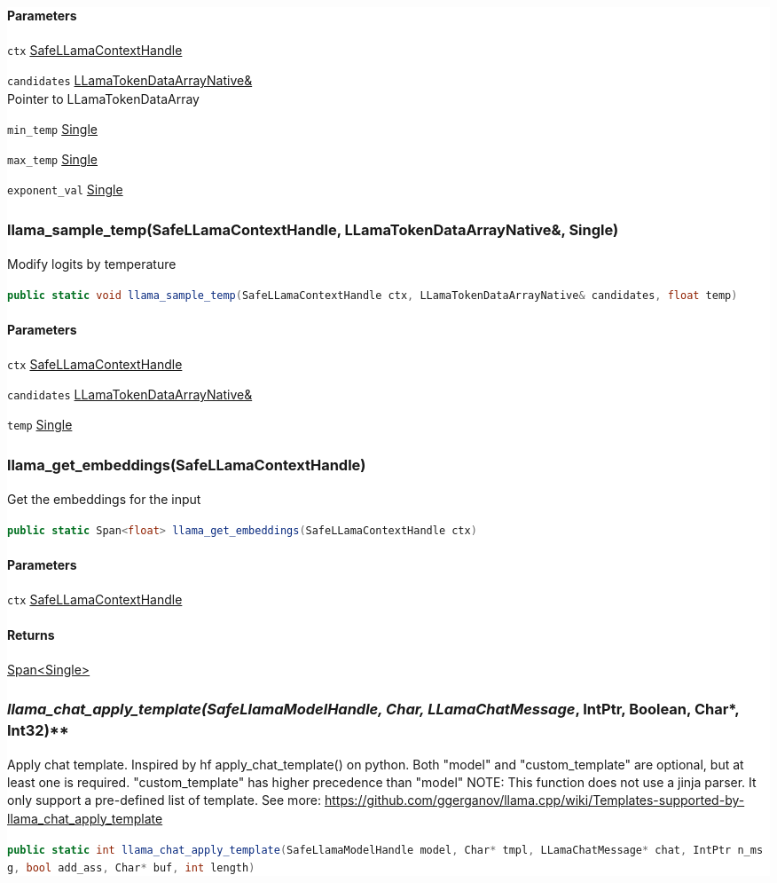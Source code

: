 #### Parameters

`ctx` [SafeLLamaContextHandle](./llama.native.safellamacontexthandle.md)<br>

`candidates` [LLamaTokenDataArrayNative&](./llama.native.llamatokendataarraynative&.md)<br>
Pointer to LLamaTokenDataArray

`min_temp` [Single](https://docs.microsoft.com/en-us/dotnet/api/system.single)<br>

`max_temp` [Single](https://docs.microsoft.com/en-us/dotnet/api/system.single)<br>

`exponent_val` [Single](https://docs.microsoft.com/en-us/dotnet/api/system.single)<br>

### **llama_sample_temp(SafeLLamaContextHandle, LLamaTokenDataArrayNative&, Single)**

Modify logits by temperature

```csharp
public static void llama_sample_temp(SafeLLamaContextHandle ctx, LLamaTokenDataArrayNative& candidates, float temp)
```

#### Parameters

`ctx` [SafeLLamaContextHandle](./llama.native.safellamacontexthandle.md)<br>

`candidates` [LLamaTokenDataArrayNative&](./llama.native.llamatokendataarraynative&.md)<br>

`temp` [Single](https://docs.microsoft.com/en-us/dotnet/api/system.single)<br>

### **llama_get_embeddings(SafeLLamaContextHandle)**

Get the embeddings for the input

```csharp
public static Span<float> llama_get_embeddings(SafeLLamaContextHandle ctx)
```

#### Parameters

`ctx` [SafeLLamaContextHandle](./llama.native.safellamacontexthandle.md)<br>

#### Returns

[Span&lt;Single&gt;](https://docs.microsoft.com/en-us/dotnet/api/system.span-1)<br>

### **llama_chat_apply_template(SafeLlamaModelHandle, Char*, LLamaChatMessage*, IntPtr, Boolean, Char*, Int32)**

Apply chat template. Inspired by hf apply_chat_template() on python.
 Both "model" and "custom_template" are optional, but at least one is required. "custom_template" has higher precedence than "model"
 NOTE: This function does not use a jinja parser. It only support a pre-defined list of template. See more: https://github.com/ggerganov/llama.cpp/wiki/Templates-supported-by-llama_chat_apply_template

```csharp
public static int llama_chat_apply_template(SafeLlamaModelHandle model, Char* tmpl, LLamaChatMessage* chat, IntPtr n_msg, bool add_ass, Char* buf, int length)
```
